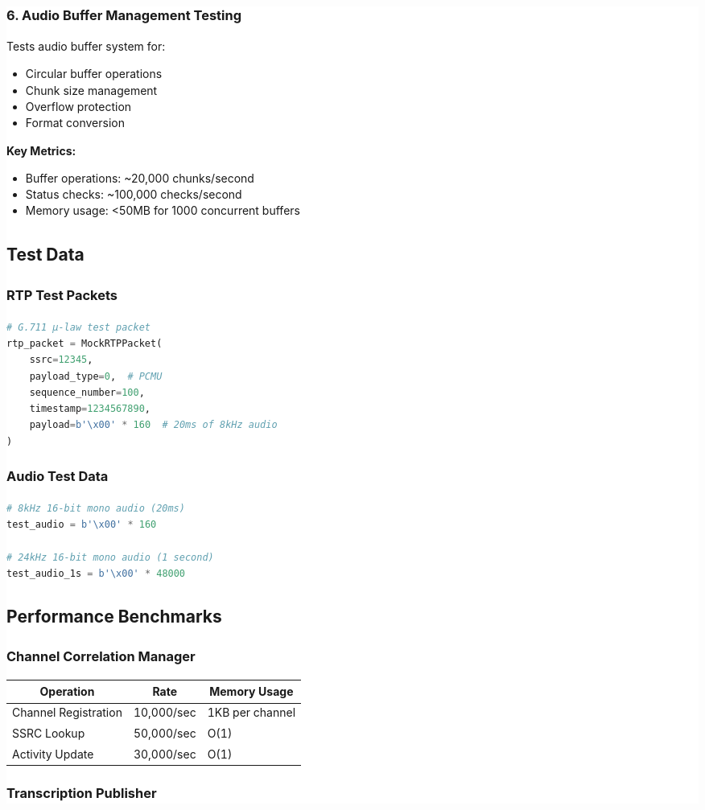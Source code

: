 ### 6. Audio Buffer Management Testing

Tests audio buffer system for:
- Circular buffer operations
- Chunk size management
- Overflow protection
- Format conversion

**Key Metrics:**
- Buffer operations: ~20,000 chunks/second
- Status checks: ~100,000 checks/second
- Memory usage: <50MB for 1000 concurrent buffers

## Test Data

### RTP Test Packets

```python
# G.711 μ-law test packet
rtp_packet = MockRTPPacket(
    ssrc=12345,
    payload_type=0,  # PCMU
    sequence_number=100,
    timestamp=1234567890,
    payload=b'\x00' * 160  # 20ms of 8kHz audio
)
```

### Audio Test Data

```python
# 8kHz 16-bit mono audio (20ms)
test_audio = b'\x00' * 160

# 24kHz 16-bit mono audio (1 second)
test_audio_1s = b'\x00' * 48000
```

## Performance Benchmarks

### Channel Correlation Manager

| Operation | Rate | Memory Usage |
|-----------|------|--------------|
| Channel Registration | 10,000/sec | 1KB per channel |
| SSRC Lookup | 50,000/sec | O(1) |
| Activity Update | 30,000/sec | O(1) |

### Transcription Publisher
